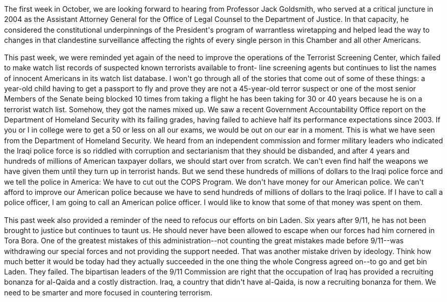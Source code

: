 The first week in October, we are looking forward to hearing from 
Professor Jack Goldsmith, who served at a critical juncture in 2004 as 
the Assistant Attorney General for the Office of Legal Counsel to the 
Department of Justice. In that capacity, he considered the 
constitutional underpinnings of the President's program of warrantless 
wiretapping and helped lead the way to changes in that clandestine 
surveillance affecting the rights of every single person in this 
Chamber and all other Americans.



This past week, we were reminded yet again of the need to improve the 
operations of the Terrorist Screening Center, which failed to make 
watch list records of suspected known terrorists available to front-
line screening agents but continues to list the names of innocent 
Americans in its watch list database. I won't go through all of the 
stories that come out of some of these things: a year-old child having 
to get a passport to fly and prove they are not a 45-year-old terror 
suspect or one of the most senior Members of the Senate being blocked 
10 times from taking a flight he has been taking for 30 or 40 years 
because he is on a terrorist watch list. Somehow, they got the names 
mixed up. We saw a recent Government Accountability Office report on 
the Department of Homeland Security with its failing grades, having 
failed to achieve half its performance expectations since 2003. If you 
or I in college were to get a 50 or less on all our exams, we would be 
out on our ear in a moment. This is what we have seen from the 
Department of Homeland Security. We heard from an independent 
commission and former military leaders who indicated the Iraqi police 
force is so riddled with corruption and sectarianism that they should 
be disbanded, and after 4 years and hundreds of millions of American 
taxpayer dollars, we should start over from scratch. We can't even find 
half the weapons we have given them until they turn up in terrorist 
hands. But we send these hundreds of millions of dollars to the Iraqi 
police force and we tell the police in America: We have to cut out the 
COPS Program. We don't have money for our American police. We can't 
afford to improve our American police because we have to send hundreds 
of millions of dollars to the Iraqi police. If I have to call a police 
officer, I am going to call an American police officer. I would like to 
know that some of that money was spent on them.

This past week also provided a reminder of the need to refocus our 
efforts on bin Laden. Six years after 9/11, he has not been brought to 
justice but continues to taunt us. He should never have been allowed to 
escape when our forces had him cornered in Tora Bora. One of the 
greatest mistakes of this administration--not counting the great 
mistakes made before 9/11--was withdrawing our special forces and not 
providing the support needed. That was another mistake driven by 
ideology. Think how much better it would be today had they actually 
succeeded in the one thing the whole Congress agreed on--to go and get 
bin Laden. They failed. The bipartisan leaders of the 9/11 Commission 
are right that the occupation of Iraq has provided a recruiting bonanza 
for al-Qaida and a costly distraction. Iraq, a country that didn't have 
al-Qaida, is now a recruiting bonanza for them. We need to be smarter 
and more focused in countering terrorism.
